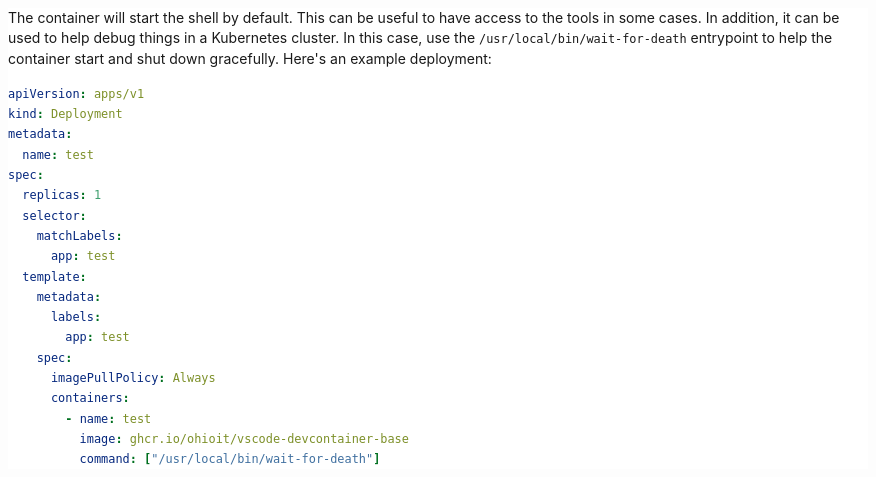 The container will start the shell by default. This can be useful to have access to the
tools in some cases. In addition, it can be used to help debug things in a Kubernetes cluster.
In this case, use the `/usr/local/bin/wait-for-death` entrypoint to help the container
start and shut down gracefully. Here's an example deployment:

```yaml
apiVersion: apps/v1
kind: Deployment
metadata:
  name: test
spec:
  replicas: 1
  selector:
    matchLabels:
      app: test
  template:
    metadata:
      labels:
        app: test
    spec:
      imagePullPolicy: Always
      containers:
        - name: test
          image: ghcr.io/ohioit/vscode-devcontainer-base
          command: ["/usr/local/bin/wait-for-death"]
```
